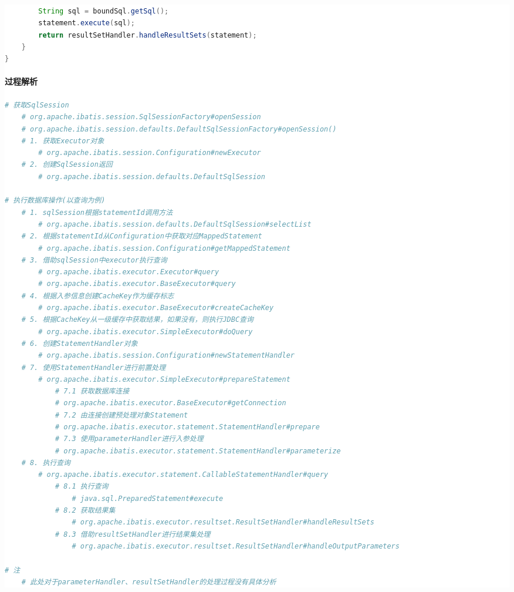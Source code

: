 ```java
        String sql = boundSql.getSql();
        statement.execute(sql);
        return resultSetHandler.handleResultSets(statement);
    }
}
```

#### 过程解析

```bash
# 获取SqlSession
	# org.apache.ibatis.session.SqlSessionFactory#openSession
	# org.apache.ibatis.session.defaults.DefaultSqlSessionFactory#openSession()
	# 1. 获取Executor对象
		# org.apache.ibatis.session.Configuration#newExecutor
	# 2. 创建SqlSession返回
		# org.apache.ibatis.session.defaults.DefaultSqlSession
		
# 执行数据库操作(以查询为例)
	# 1. sqlSession根据statementId调用方法
		# org.apache.ibatis.session.defaults.DefaultSqlSession#selectList
	# 2. 根据statementId从Configuration中获取对应MappedStatement
		# org.apache.ibatis.session.Configuration#getMappedStatement
	# 3. 借助sqlSession中executor执行查询
		# org.apache.ibatis.executor.Executor#query
		# org.apache.ibatis.executor.BaseExecutor#query
	# 4. 根据入参信息创建CacheKey作为缓存标志
		# org.apache.ibatis.executor.BaseExecutor#createCacheKey
	# 5. 根据CacheKey从一级缓存中获取结果，如果没有，则执行JDBC查询
		# org.apache.ibatis.executor.SimpleExecutor#doQuery
	# 6. 创建StatementHandler对象
		# org.apache.ibatis.session.Configuration#newStatementHandler
	# 7. 使用StatementHandler进行前置处理
		# org.apache.ibatis.executor.SimpleExecutor#prepareStatement
            # 7.1 获取数据库连接
            # org.apache.ibatis.executor.BaseExecutor#getConnection
            # 7.2 由连接创建预处理对象Statement
            # org.apache.ibatis.executor.statement.StatementHandler#prepare
            # 7.3 使用parameterHandler进行入参处理
            # org.apache.ibatis.executor.statement.StatementHandler#parameterize
	# 8. 执行查询
		# org.apache.ibatis.executor.statement.CallableStatementHandler#query
			# 8.1 执行查询
				# java.sql.PreparedStatement#execute
			# 8.2 获取结果集
				# org.apache.ibatis.executor.resultset.ResultSetHandler#handleResultSets
			# 8.3 借助resultSetHandler进行结果集处理
				# org.apache.ibatis.executor.resultset.ResultSetHandler#handleOutputParameters	
                
# 注
	# 此处对于parameterHandler、resultSetHandler的处理过程没有具体分析
```
